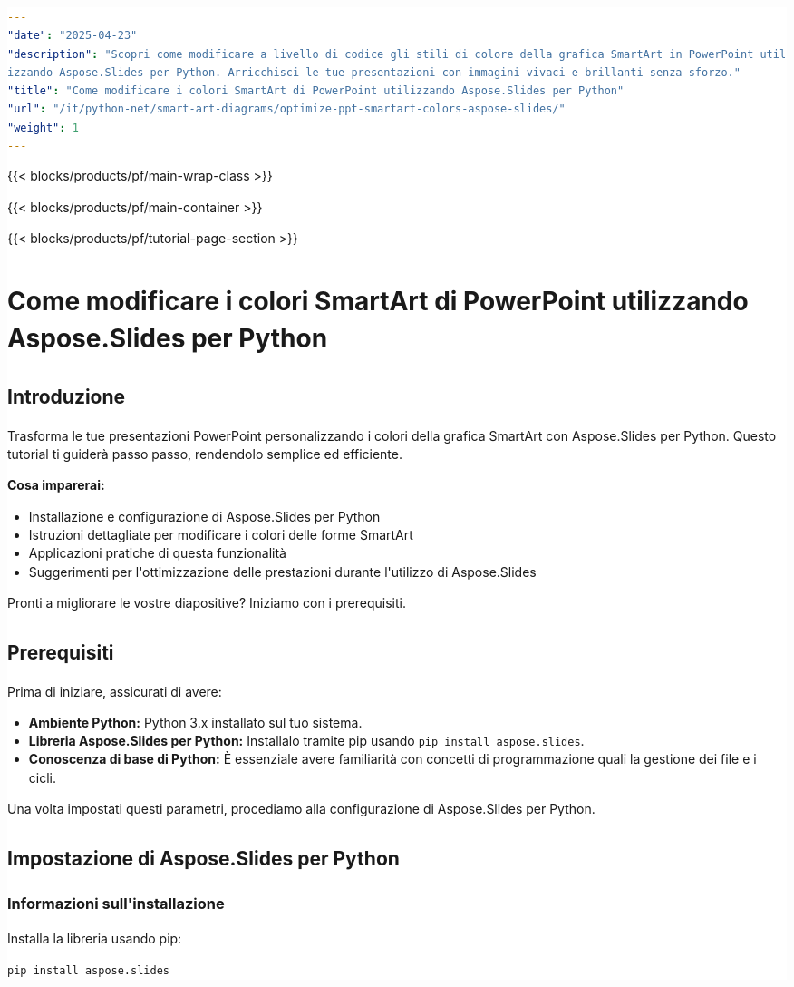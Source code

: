 ```yaml
---
"date": "2025-04-23"
"description": "Scopri come modificare a livello di codice gli stili di colore della grafica SmartArt in PowerPoint utilizzando Aspose.Slides per Python. Arricchisci le tue presentazioni con immagini vivaci e brillanti senza sforzo."
"title": "Come modificare i colori SmartArt di PowerPoint utilizzando Aspose.Slides per Python"
"url": "/it/python-net/smart-art-diagrams/optimize-ppt-smartart-colors-aspose-slides/"
"weight": 1
---
```


{{< blocks/products/pf/main-wrap-class >}}

{{< blocks/products/pf/main-container >}}

{{< blocks/products/pf/tutorial-page-section >}}
# Come modificare i colori SmartArt di PowerPoint utilizzando Aspose.Slides per Python

## Introduzione

Trasforma le tue presentazioni PowerPoint personalizzando i colori della grafica SmartArt con Aspose.Slides per Python. Questo tutorial ti guiderà passo passo, rendendolo semplice ed efficiente.

**Cosa imparerai:**
- Installazione e configurazione di Aspose.Slides per Python
- Istruzioni dettagliate per modificare i colori delle forme SmartArt
- Applicazioni pratiche di questa funzionalità
- Suggerimenti per l'ottimizzazione delle prestazioni durante l'utilizzo di Aspose.Slides

Pronti a migliorare le vostre diapositive? Iniziamo con i prerequisiti.

## Prerequisiti

Prima di iniziare, assicurati di avere:
- **Ambiente Python:** Python 3.x installato sul tuo sistema.
- **Libreria Aspose.Slides per Python:** Installalo tramite pip usando `pip install aspose.slides`.
- **Conoscenza di base di Python:** È essenziale avere familiarità con concetti di programmazione quali la gestione dei file e i cicli.

Una volta impostati questi parametri, procediamo alla configurazione di Aspose.Slides per Python.

## Impostazione di Aspose.Slides per Python

### Informazioni sull'installazione
Installa la libreria usando pip:

```bash
pip install aspose.slides
```
